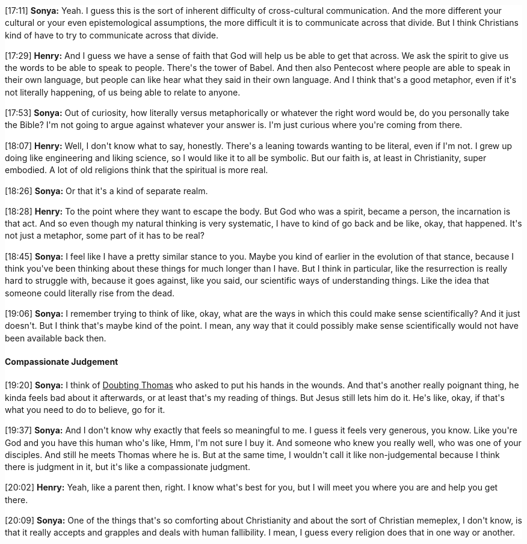 [17:11] **Sonya:** Yeah. I guess this is the sort of inherent difficulty of cross-cultural communication. And the more different your cultural or your even epistemological assumptions, the more difficult it is to communicate across that divide. But I think Christians kind of have to try to communicate across that divide.

[17:29] **Henry:** And I guess we have a sense of faith that God will help us be able to get that across. We ask the spirit to give us the words to be able to speak to people. There's the tower of Babel. And then also Pentecost where people are able to speak in their own language, but people can like hear what they said in their own language. And I think that's a good metaphor, even if it's not literally happening, of us being able to relate to anyone.

[17:53] **Sonya:** Out of curiosity, how literally versus metaphorically or whatever the right word would be, do you personally take the Bible? I'm not going to argue against whatever your answer is. I'm just curious where you're coming from there.

[18:07] **Henry:** Well, I don't know what to say, honestly. There's a leaning towards wanting to be literal, even if I'm not. I grew up doing like engineering and liking science, so I would like it to all be symbolic. But our faith is, at least in Christianity, super embodied. A lot of old religions think that the spiritual is more real.

[18:26] **Sonya:** Or that it's a kind of separate realm.

[18:28] **Henry:** To the point where they want to escape the body. But God who was a spirit, became a person, the incarnation is that act. And so even though my natural thinking is very systematic, I have to kind of go back and be like, okay, that happened. It's not just a metaphor, some part of it has to be real?

[18:45] **Sonya:** I feel like I have a pretty similar stance to you. Maybe you kind of earlier in the evolution of that stance, because I think you've been thinking about these things for much longer than I have. But I think in particular, like the resurrection is really hard to struggle with, because it goes against, like you said, our scientific ways of understanding things. Like the idea that someone could literally rise from the dead.

[19:06] **Sonya:** I remember trying to think of like, okay, what are the ways in which this could make sense scientifically? And it just doesn't. But I think that's maybe kind of the point. I mean, any way that it could possibly make sense scientifically would not have been available back then.

#### Compassionate Judgement

[19:20] **Sonya:** I think of [Doubting Thomas](https://en.wikipedia.org/wiki/Doubting_Thomas) who asked to put his hands in the wounds. And that's another really poignant thing, he kinda feels bad about it afterwards, or at least that's my reading of things. But Jesus still lets him do it. He's like, okay, if that's what you need to do to believe, go for it.

[19:37] **Sonya:** And I don't know why exactly that feels so meaningful to me. I guess it feels very generous, you know. Like you're God and you have this human who's like, Hmm, I'm not sure I buy it. And someone who knew you really well, who was one of your disciples. And still he meets Thomas where he is. But at the same time, I wouldn't call it like non-judgemental because I think there is judgment in it, but it's like a compassionate judgment.

[20:02] **Henry:** Yeah, like a parent then, right. I know what's best for you, but I will meet you where you are and help you get there.

[20:09] **Sonya:** One of the things that's so comforting about Christianity and about the sort of Christian memeplex, I don't know, is that it really accepts and grapples and deals with human fallibility. I mean, I guess every religion does that in one way or another.
